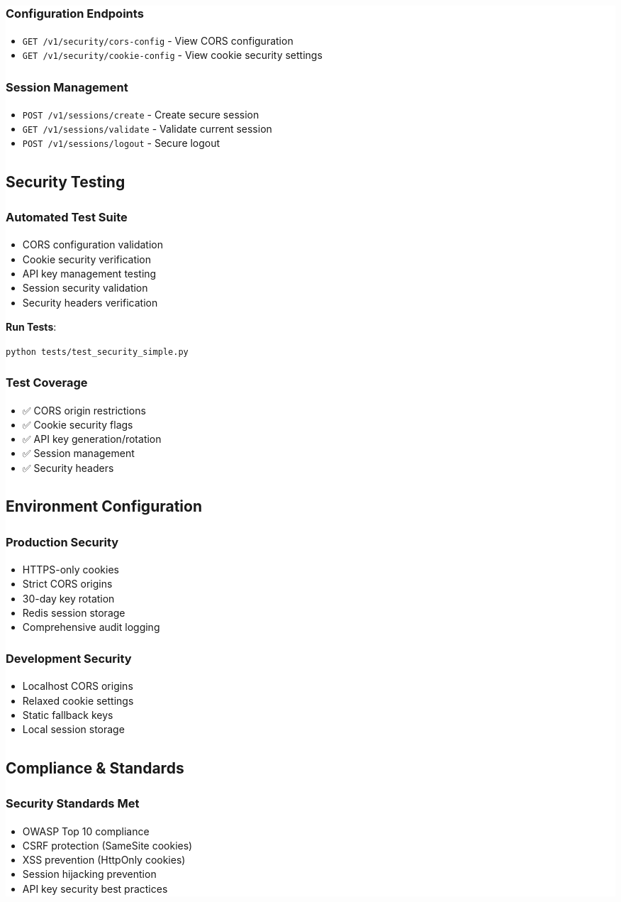 ### Configuration Endpoints
- `GET /v1/security/cors-config` - View CORS configuration
- `GET /v1/security/cookie-config` - View cookie security settings

### Session Management
- `POST /v1/sessions/create` - Create secure session
- `GET /v1/sessions/validate` - Validate current session
- `POST /v1/sessions/logout` - Secure logout

## Security Testing

### Automated Test Suite
- CORS configuration validation
- Cookie security verification
- API key management testing
- Session security validation
- Security headers verification

**Run Tests**:
```bash
python tests/test_security_simple.py
```

### Test Coverage
- ✅ CORS origin restrictions
- ✅ Cookie security flags
- ✅ API key generation/rotation
- ✅ Session management
- ✅ Security headers

## Environment Configuration

### Production Security
- HTTPS-only cookies
- Strict CORS origins
- 30-day key rotation
- Redis session storage
- Comprehensive audit logging

### Development Security
- Localhost CORS origins
- Relaxed cookie settings
- Static fallback keys
- Local session storage

## Compliance & Standards

### Security Standards Met
- OWASP Top 10 compliance
- CSRF protection (SameSite cookies)
- XSS prevention (HttpOnly cookies)
- Session hijacking prevention
- API key security best practices
